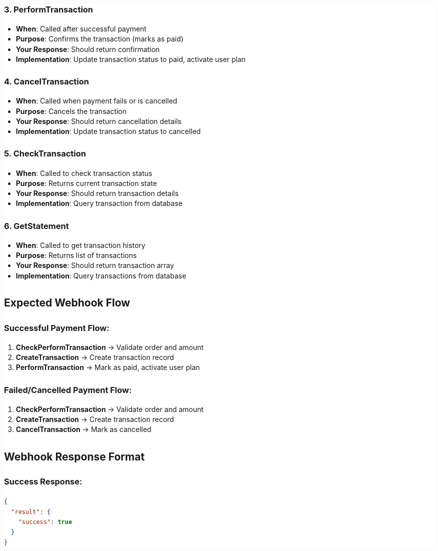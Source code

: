 ### 3. PerformTransaction

- **When**: Called after successful payment
- **Purpose**: Confirms the transaction (marks as paid)
- **Your Response**: Should return confirmation
- **Implementation**: Update transaction status to paid, activate user plan

### 4. CancelTransaction

- **When**: Called when payment fails or is cancelled
- **Purpose**: Cancels the transaction
- **Your Response**: Should return cancellation details
- **Implementation**: Update transaction status to cancelled

### 5. CheckTransaction

- **When**: Called to check transaction status
- **Purpose**: Returns current transaction state
- **Your Response**: Should return transaction details
- **Implementation**: Query transaction from database

### 6. GetStatement

- **When**: Called to get transaction history
- **Purpose**: Returns list of transactions
- **Your Response**: Should return transaction array
- **Implementation**: Query transactions from database

## Expected Webhook Flow

### Successful Payment Flow:

1. **CheckPerformTransaction** → Validate order and amount
2. **CreateTransaction** → Create transaction record
3. **PerformTransaction** → Mark as paid, activate user plan

### Failed/Cancelled Payment Flow:

1. **CheckPerformTransaction** → Validate order and amount
2. **CreateTransaction** → Create transaction record
3. **CancelTransaction** → Mark as cancelled

## Webhook Response Format

### Success Response:

```json
{
  "result": {
    "success": true
  }
}
```
